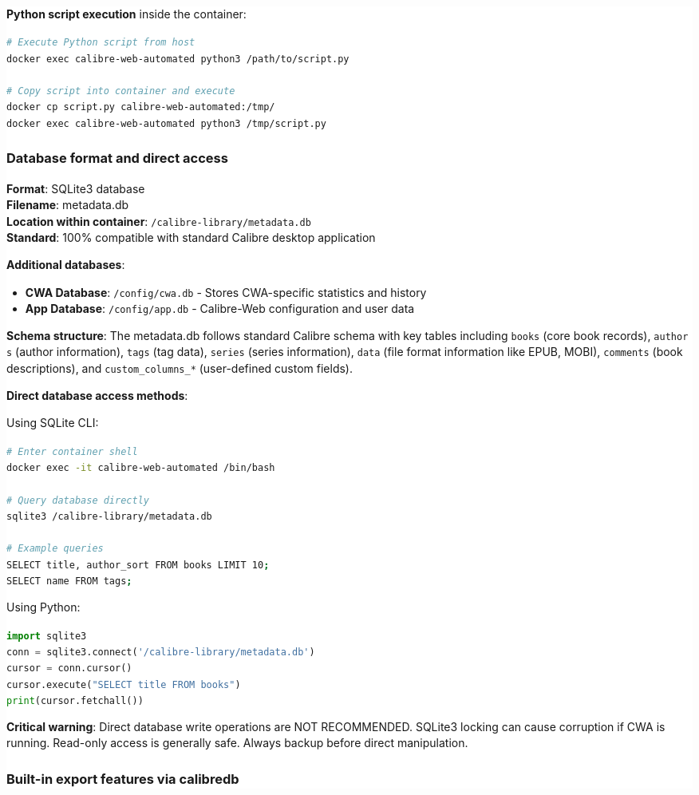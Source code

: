 **Python script execution** inside the container:
```bash
# Execute Python script from host
docker exec calibre-web-automated python3 /path/to/script.py

# Copy script into container and execute
docker cp script.py calibre-web-automated:/tmp/
docker exec calibre-web-automated python3 /tmp/script.py
```

### Database format and direct access

**Format**: SQLite3 database  
**Filename**: metadata.db  
**Location within container**: `/calibre-library/metadata.db`  
**Standard**: 100% compatible with standard Calibre desktop application

**Additional databases**:
- **CWA Database**: `/config/cwa.db` - Stores CWA-specific statistics and history
- **App Database**: `/config/app.db` - Calibre-Web configuration and user data

**Schema structure**: The metadata.db follows standard Calibre schema with key tables including `books` (core book records), `authors` (author information), `tags` (tag data), `series` (series information), `data` (file format information like EPUB, MOBI), `comments` (book descriptions), and `custom_columns_*` (user-defined custom fields).

**Direct database access methods**:

Using SQLite CLI:
```bash
# Enter container shell
docker exec -it calibre-web-automated /bin/bash

# Query database directly
sqlite3 /calibre-library/metadata.db

# Example queries
SELECT title, author_sort FROM books LIMIT 10;
SELECT name FROM tags;
```

Using Python:
```python
import sqlite3
conn = sqlite3.connect('/calibre-library/metadata.db')
cursor = conn.cursor()
cursor.execute("SELECT title FROM books")
print(cursor.fetchall())
```

**Critical warning**: Direct database write operations are NOT RECOMMENDED. SQLite3 locking can cause corruption if CWA is running. Read-only access is generally safe. Always backup before direct manipulation.

### Built-in export features via calibredb
